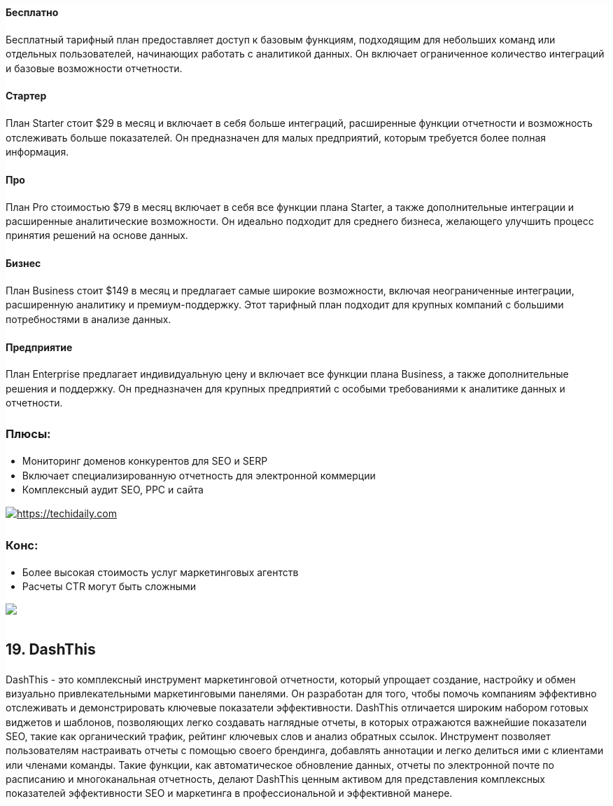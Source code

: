 #### Бесплатно

Бесплатный тарифный план предоставляет доступ к базовым функциям, подходящим для небольших команд или отдельных пользователей, начинающих работать с аналитикой данных. Он включает ограниченное количество интеграций и базовые возможности отчетности.

#### Стартер

План Starter стоит $29 в месяц и включает в себя больше интеграций, расширенные функции отчетности и возможность отслеживать больше показателей. Он предназначен для малых предприятий, которым требуется более полная информация.

#### Про

План Pro стоимостью $79 в месяц включает в себя все функции плана Starter, а также дополнительные интеграции и расширенные аналитические возможности. Он идеально подходит для среднего бизнеса, желающего улучшить процесс принятия решений на основе данных.

#### Бизнес

План Business стоит $149 в месяц и предлагает самые широкие возможности, включая неограниченные интеграции, расширенную аналитику и премиум-поддержку. Этот тарифный план подходит для крупных компаний с большими потребностями в анализе данных.

#### Предприятие

План Enterprise предлагает индивидуальную цену и включает все функции плана Business, а также дополнительные решения и поддержку. Он предназначен для крупных предприятий с особыми требованиями к аналитике данных и отчетности.

### Плюсы:

* Мониторинг доменов конкурентов для SEO и SERP
* Включает специализированную отчетность для электронной коммерции
* Комплексный аудит SEO, PPC и сайта


<a href="https://appsumo.8odi.net/c/5597632/2094418/7443" target="_top" id="2094418">
  <img src="//a.impactradius-go.com/display-ad/7443-2094418" border="0" alt="https://techidaily.com" width="728" height="90"/>
</a>
<img height="0" width="0" src="https://appsumo.8odi.net/i/5597632/2094418/7443" style="position:absolute;visibility:hidden;" border="0" />


### Конс:

* Более высокая стоимость услуг маркетинговых агентств
* Расчеты CTR могут быть сложными

![](https://www.link-assistant.com/articles/wp-content/uploads/2024/07/DashThis.jpg)

## 19\. DashThis

DashThis - это комплексный инструмент маркетинговой отчетности, который упрощает создание, настройку и обмен визуально привлекательными маркетинговыми панелями. Он разработан для того, чтобы помочь компаниям эффективно отслеживать и демонстрировать ключевые показатели эффективности. DashThis отличается широким набором готовых виджетов и шаблонов, позволяющих легко создавать наглядные отчеты, в которых отражаются важнейшие показатели SEO, такие как органический трафик, рейтинг ключевых слов и анализ обратных ссылок. Инструмент позволяет пользователям настраивать отчеты с помощью своего брендинга, добавлять аннотации и легко делиться ими с клиентами или членами команды. Такие функции, как автоматическое обновление данных, отчеты по электронной почте по расписанию и многоканальная отчетность, делают DashThis ценным активом для представления комплексных показателей эффективности SEO и маркетинга в профессиональной и эффективной манере.
